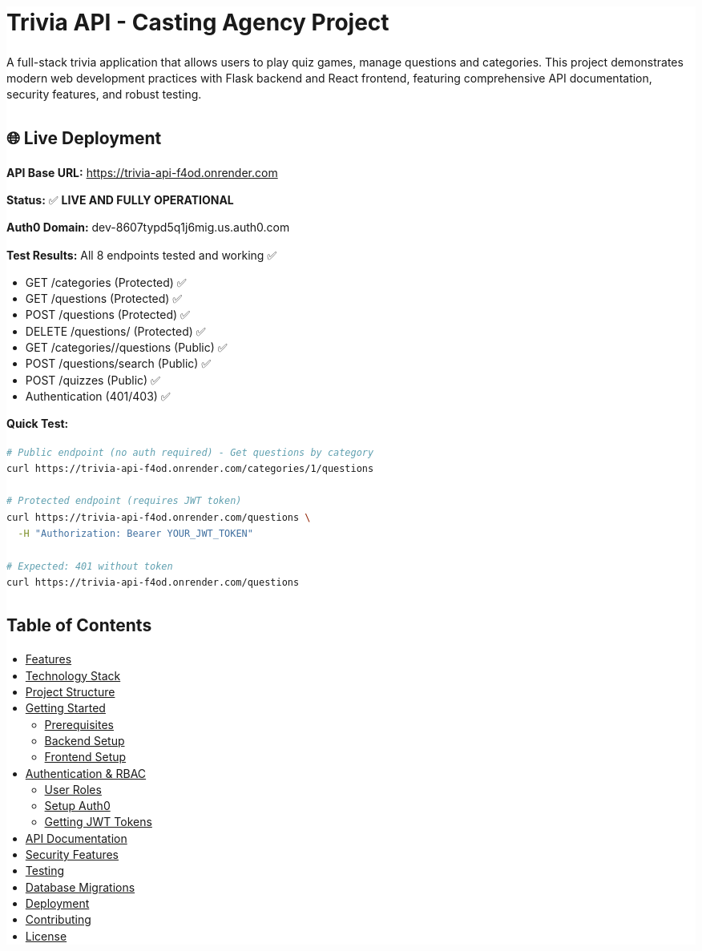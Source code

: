 # Trivia API - Casting Agency Project

A full-stack trivia application that allows users to play quiz games, manage questions and categories. This project demonstrates modern web development practices with Flask backend and React frontend, featuring comprehensive API documentation, security features, and robust testing.

## 🌐 Live Deployment

**API Base URL:** https://trivia-api-f4od.onrender.com

**Status:** ✅ **LIVE AND FULLY OPERATIONAL**

**Auth0 Domain:** dev-8607typd5q1j6mig.us.auth0.com

**Test Results:** All 8 endpoints tested and working ✅
- GET /categories (Protected) ✅
- GET /questions (Protected) ✅
- POST /questions (Protected) ✅
- DELETE /questions/<id> (Protected) ✅
- GET /categories/<id>/questions (Public) ✅
- POST /questions/search (Public) ✅
- POST /quizzes (Public) ✅
- Authentication (401/403) ✅

**Quick Test:**
```bash
# Public endpoint (no auth required) - Get questions by category
curl https://trivia-api-f4od.onrender.com/categories/1/questions

# Protected endpoint (requires JWT token)
curl https://trivia-api-f4od.onrender.com/questions \
  -H "Authorization: Bearer YOUR_JWT_TOKEN"

# Expected: 401 without token
curl https://trivia-api-f4od.onrender.com/questions
```

## Table of Contents

- [Features](#features)
- [Technology Stack](#technology-stack)
- [Project Structure](#project-structure)
- [Getting Started](#getting-started)
  - [Prerequisites](#prerequisites)
  - [Backend Setup](#backend-setup)
  - [Frontend Setup](#frontend-setup)
- [Authentication & RBAC](#authentication--rbac)
  - [User Roles](#user-roles)
  - [Setup Auth0](#setup-auth0)
  - [Getting JWT Tokens](#getting-jwt-tokens)
- [API Documentation](#api-documentation)
- [Security Features](#security-features)
- [Testing](#testing)
- [Database Migrations](#database-migrations)
- [Deployment](#deployment)
- [Contributing](#contributing)
- [License](#license)
